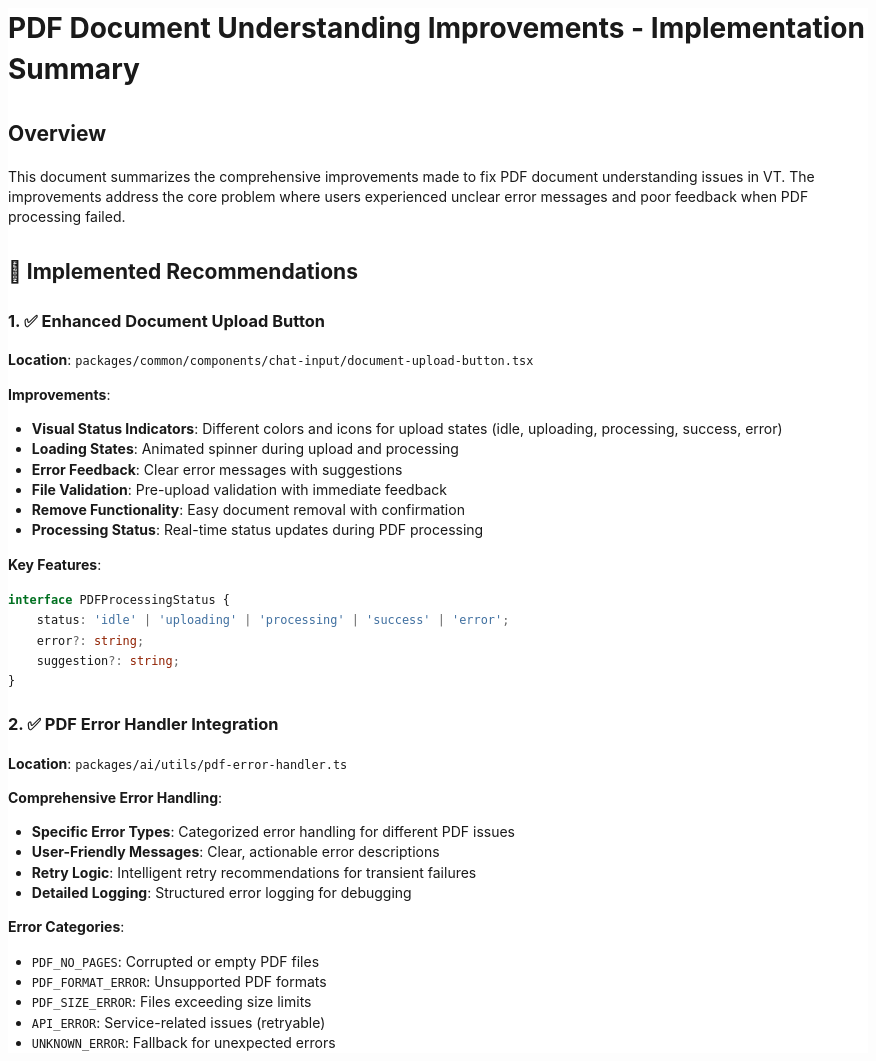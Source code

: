 # PDF Document Understanding Improvements - Implementation Summary

## Overview

This document summarizes the comprehensive improvements made to fix PDF document understanding issues in VT. The improvements address the core problem where users experienced unclear error messages and poor feedback when PDF processing failed.

## 🎯 Implemented Recommendations

### 1. ✅ Enhanced Document Upload Button

**Location**: `packages/common/components/chat-input/document-upload-button.tsx`

**Improvements**:

- **Visual Status Indicators**: Different colors and icons for upload states (idle, uploading, processing, success, error)
- **Loading States**: Animated spinner during upload and processing
- **Error Feedback**: Clear error messages with suggestions
- **File Validation**: Pre-upload validation with immediate feedback
- **Remove Functionality**: Easy document removal with confirmation
- **Processing Status**: Real-time status updates during PDF processing

**Key Features**:

```typescript
interface PDFProcessingStatus {
    status: 'idle' | 'uploading' | 'processing' | 'success' | 'error';
    error?: string;
    suggestion?: string;
}
```

### 2. ✅ PDF Error Handler Integration

**Location**: `packages/ai/utils/pdf-error-handler.ts`

**Comprehensive Error Handling**:

- **Specific Error Types**: Categorized error handling for different PDF issues
- **User-Friendly Messages**: Clear, actionable error descriptions
- **Retry Logic**: Intelligent retry recommendations for transient failures
- **Detailed Logging**: Structured error logging for debugging

**Error Categories**:

- `PDF_NO_PAGES`: Corrupted or empty PDF files
- `PDF_FORMAT_ERROR`: Unsupported PDF formats
- `PDF_SIZE_ERROR`: Files exceeding size limits
- `API_ERROR`: Service-related issues (retryable)
- `UNKNOWN_ERROR`: Fallback for unexpected errors
